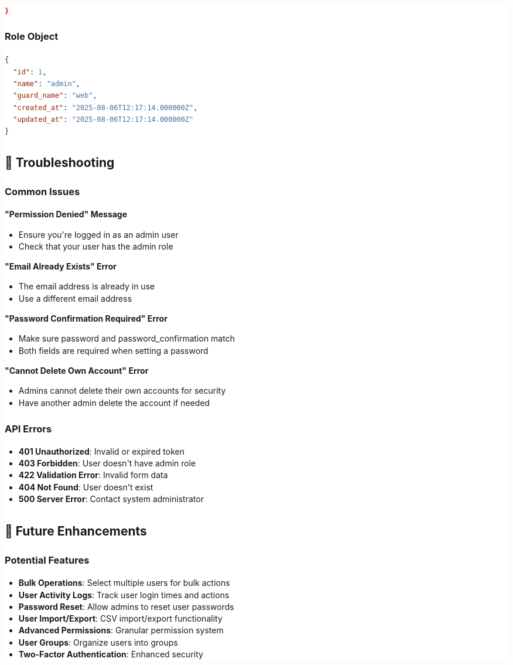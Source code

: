 ```json
}
```

### Role Object
```json
{
  "id": 1,
  "name": "admin",
  "guard_name": "web",
  "created_at": "2025-08-06T12:17:14.000000Z",
  "updated_at": "2025-08-06T12:17:14.000000Z"
}
```

## 🚨 Troubleshooting

### Common Issues

**"Permission Denied" Message**
- Ensure you're logged in as an admin user
- Check that your user has the admin role

**"Email Already Exists" Error**
- The email address is already in use
- Use a different email address

**"Password Confirmation Required" Error**
- Make sure password and password_confirmation match
- Both fields are required when setting a password

**"Cannot Delete Own Account" Error**
- Admins cannot delete their own accounts for security
- Have another admin delete the account if needed

### API Errors
- **401 Unauthorized**: Invalid or expired token
- **403 Forbidden**: User doesn't have admin role
- **422 Validation Error**: Invalid form data
- **404 Not Found**: User doesn't exist
- **500 Server Error**: Contact system administrator

## 🔮 Future Enhancements

### Potential Features
- **Bulk Operations**: Select multiple users for bulk actions
- **User Activity Logs**: Track user login times and actions
- **Password Reset**: Allow admins to reset user passwords
- **User Import/Export**: CSV import/export functionality
- **Advanced Permissions**: Granular permission system
- **User Groups**: Organize users into groups
- **Two-Factor Authentication**: Enhanced security
